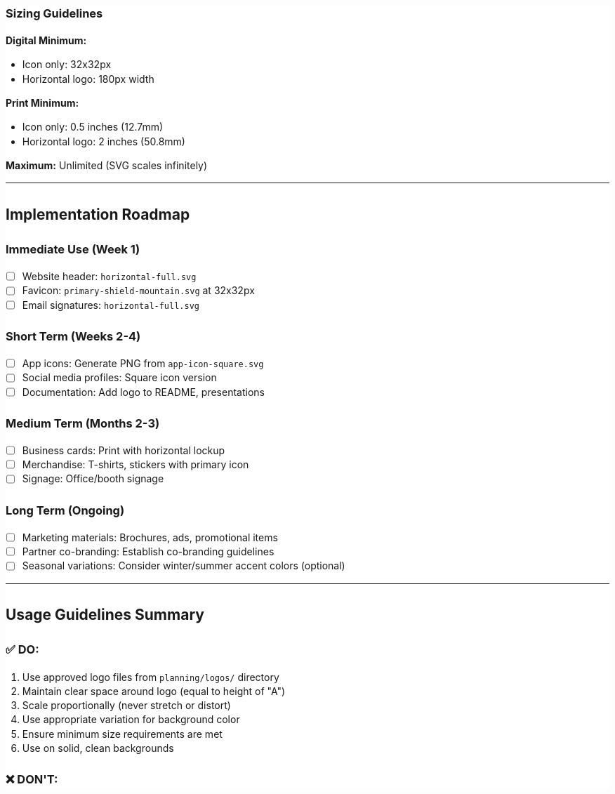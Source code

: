 ### Sizing Guidelines

**Digital Minimum:**
- Icon only: 32x32px
- Horizontal logo: 180px width

**Print Minimum:**
- Icon only: 0.5 inches (12.7mm)
- Horizontal logo: 2 inches (50.8mm)

**Maximum:** Unlimited (SVG scales infinitely)

---

## Implementation Roadmap

### Immediate Use (Week 1)
- [ ] Website header: `horizontal-full.svg`
- [ ] Favicon: `primary-shield-mountain.svg` at 32x32px
- [ ] Email signatures: `horizontal-full.svg`

### Short Term (Weeks 2-4)
- [ ] App icons: Generate PNG from `app-icon-square.svg`
- [ ] Social media profiles: Square icon version
- [ ] Documentation: Add logo to README, presentations

### Medium Term (Months 2-3)
- [ ] Business cards: Print with horizontal lockup
- [ ] Merchandise: T-shirts, stickers with primary icon
- [ ] Signage: Office/booth signage

### Long Term (Ongoing)
- [ ] Marketing materials: Brochures, ads, promotional items
- [ ] Partner co-branding: Establish co-branding guidelines
- [ ] Seasonal variations: Consider winter/summer accent colors (optional)

---

## Usage Guidelines Summary

### ✅ DO:

1. Use approved logo files from `planning/logos/` directory
2. Maintain clear space around logo (equal to height of "A")
3. Scale proportionally (never stretch or distort)
4. Use appropriate variation for background color
5. Ensure minimum size requirements are met
6. Use on solid, clean backgrounds

### ❌ DON'T:
